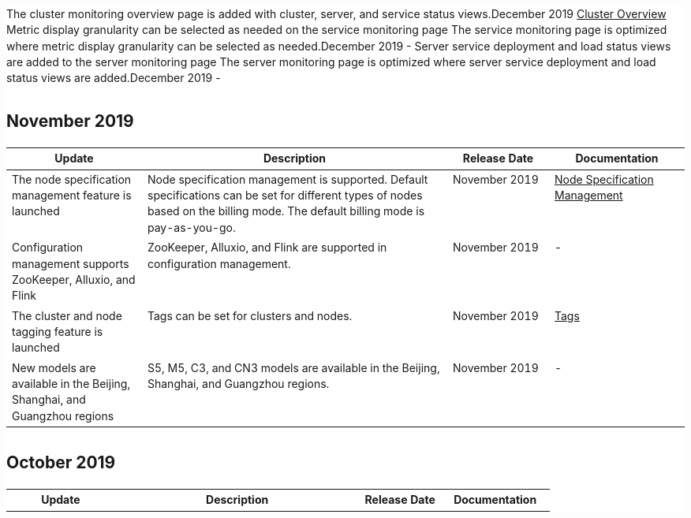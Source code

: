 <td>The cluster monitoring overview page is added with cluster, server, and service status views.</td><td>December 2019</td>
<td><a href="https://intl.cloud.tencent.com/document/product/1026/31117" target="_blank">Cluster Overview</a></td>
</tr>
<tr>
<td>Metric display granularity can be selected as needed on the service monitoring page</td>
<td>The service monitoring page is optimized where metric display granularity can be selected as needed.</td><td>December 2019</td>
<td>-</td>
</tr>
<tr>
<td>Server service deployment and load status views are added to the server monitoring page</td>
<td>The server monitoring page is optimized where server service deployment and load status views are added.</td><td>December 2019</td>
<td>-</td>
</tr>
</tbody></table>
<h2>November 2019</h2><table>
<thead>
<tr>
<th width=20%>Update</th>
<th width=45%>Description</th>
<th width=15%>Release Date</th>
<th width=20%>Documentation</th>
</tr>
</thead>
<tbody><tr>
<td>The node specification management feature is launched</td>
<td>Node specification management is supported. Default specifications can be set for different types of nodes based on the billing mode. The default billing mode is pay-as-you-go.</td><td>November 2019</td>
<td><a href="https://intl.cloud.tencent.com/document/product/1026/34533" target="_blank">Node Specification Management</a></td>
</tr>
<tr>
<td>Configuration management supports ZooKeeper, Alluxio, and Flink</td>
<td>ZooKeeper, Alluxio, and Flink are supported in configuration management.</td><td>November 2019</td>
<td>-</td>
</tr>
<tr>
<td>The cluster and node tagging feature is launched</td>
<td>Tags can be set for clusters and nodes.</td><td>November 2019</td>
<td><a href="https://intl.cloud.tencent.com/document/product/1026/34532" target="_blank">Tags</a></td>
</tr>
<tr>
<td>New models are available in the Beijing, Shanghai, and Guangzhou regions</td>
<td>S5, M5, C3, and CN3 models are available in the Beijing, Shanghai, and Guangzhou regions.</td><td>November 2019</td>
<td>-</td>
</tr>
</tbody></table>
<h2>October 2019</h2><table>
<thead>
<tr>
<th width=20%>Update</th>
<th width=45%>Description</th>
<th width=15%>Release Date</th>
<th width=20%>Documentation</th>
</tr>
</thead>
<tbody><tr>